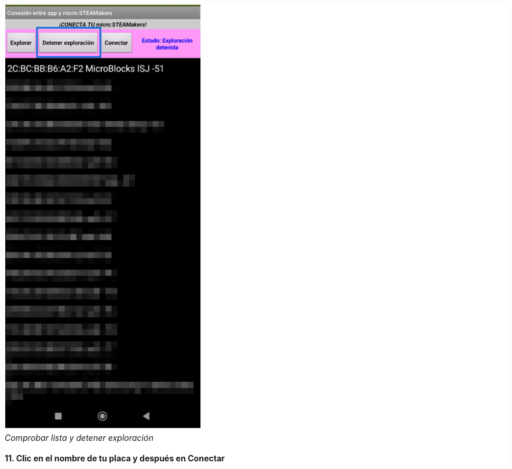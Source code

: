 ![Comprobar lista y detener exploración](../img/guias/mb_inv_ble/comprobar_lista.png)  
*Comprobar lista y detener exploración*

</center>

**11. Clic en el nombre de tu placa y después en Conectar**

<center>
